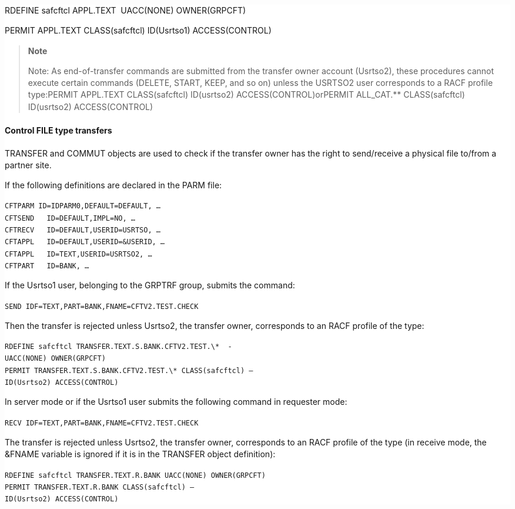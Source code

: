 RDEFINE safcftcl APPL.TEXT  UACC(NONE) OWNER(GRPCFT)

PERMIT APPL.TEXT CLASS(safcftcl) ID(Usrtso1) ACCESS(CONTROL)

> **Note**
>
> Note: As end-of-transfer commands are submitted from the transfer owner account (Usrtso2), these procedures cannot execute certain commands (DELETE, START, KEEP, and so on) unless the USRTSO2 user corresponds to a RACF profile type:PERMIT APPL.TEXT CLASS(safcftcl) ID(usrtso2) ACCESS(CONTROL)orPERMIT ALL_CAT.\*\* CLASS(safcftcl) ID(usrtso2) ACCESS(CONTROL)

<span id="Controll5"></span>

#### Control FILE type transfers

TRANSFER and COMMUT objects are used to check if the transfer owner has the right to send/receive a physical file to/from a partner site.

If the following definitions are declared in the PARM file:

```
CFTPARM ID=IDPARM0,DEFAULT=DEFAULT, …
CFTSEND   ID=DEFAULT,IMPL=NO, …
CFTRECV   ID=DEFAULT,USERID=USRTSO, …
CFTAPPL   ID=DEFAULT,USERID=&USERID, …
CFTAPPL   ID=TEXT,USERID=USRTSO2, …
CFTPART   ID=BANK, … 
```

If the Usrtso1 user, belonging to the GRPTRF group, submits the command:

```
SEND IDF=TEXT,PART=BANK,FNAME=CFTV2.TEST.CHECK
```

Then the transfer is rejected unless Usrtso2, the transfer owner, corresponds to an RACF profile of the type:

```
RDEFINE safcftcl TRANSFER.TEXT.S.BANK.CFTV2.TEST.\*  -
UACC(NONE) OWNER(GRPCFT)
PERMIT TRANSFER.TEXT.S.BANK.CFTV2.TEST.\* CLASS(safcftcl) –
ID(Usrtso2) ACCESS(CONTROL)
```

In server mode or if the Usrtso1 user submits the following command in requester mode:

```
RECV IDF=TEXT,PART=BANK,FNAME=CFTV2.TEST.CHECK
```

The transfer is rejected unless Usrtso2, the transfer owner, corresponds to an RACF profile of the type (in receive mode, the &FNAME variable is ignored if it is in the TRANSFER object definition):

```
RDEFINE safcftcl TRANSFER.TEXT.R.BANK UACC(NONE) OWNER(GRPCFT)
PERMIT TRANSFER.TEXT.R.BANK CLASS(safcftcl) –
ID(Usrtso2) ACCESS(CONTROL)
```
<span id="Controll6"></span>
